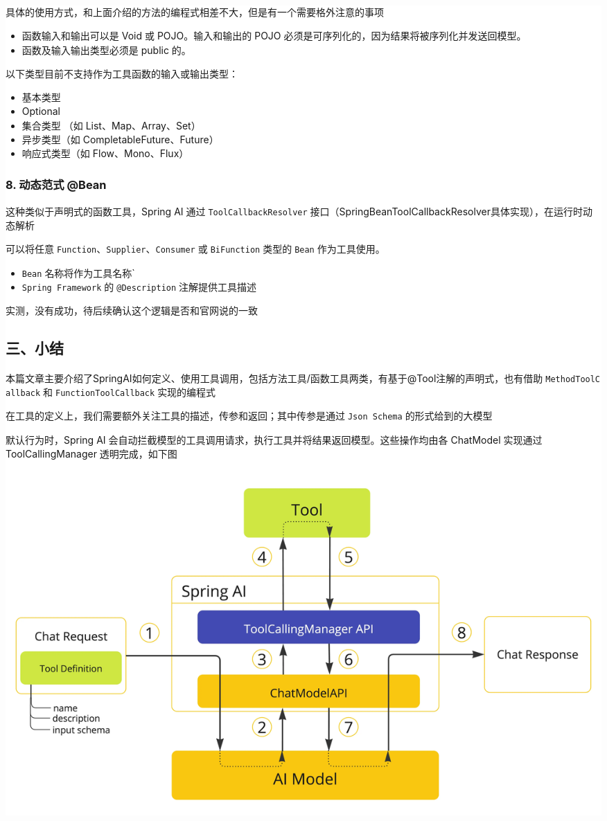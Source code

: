 具体的使用方式，和上面介绍的方法的编程式相差不大，但是有一个需要格外注意的事项

- 函数输入和输出可以是 Void 或 POJO。输入和输出的 POJO 必须是可序列化的，因为结果将被序列化并发送回模型。
- 函数及输入输出类型必须是 public 的。

以下类型目前不支持作为工具函数的输入或输出类型：

- 基本类型 
- Optional 
- 集合类型 （如 List、Map、Array、Set） 
- 异步类型（如 CompletableFuture、Future） 
- 响应式类型（如 Flow、Mono、Flux）

### 8. 动态范式 @Bean

这种类似于声明式的函数工具，Spring AI 通过 `ToolCallbackResolver` 接口（SpringBeanToolCallbackResolver具体实现），在运行时动态解析

可以将任意 `Function`、`Supplier`、`Consumer` 或 `BiFunction` 类型的 `Bean` 作为工具使用。

- `Bean` 名称将作为工具名称`
- `Spring Framework` 的 `@Description` 注解提供工具描述

实测，没有成功，待后续确认这个逻辑是否和官网说的一致

## 三、小结

本篇文章主要介绍了SpringAI如何定义、使用工具调用，包括方法工具/函数工具两类，有基于@Tool注解的声明式，也有借助 `MethodToolCallback` 和 `FunctionToolCallback` 实现的编程式

在工具的定义上，我们需要额外关注工具的描述，传参和返回；其中传参是通过 `Json Schema` 的形式给到的大模型

默认行为时，Spring AI 会自动拦截模型的工具调用请求，执行工具并将结果返回模型。这些操作均由各 ChatModel 实现通过 ToolCallingManager 透明完成，如下图

![](/imgs/column/springai/06-6.webp)
